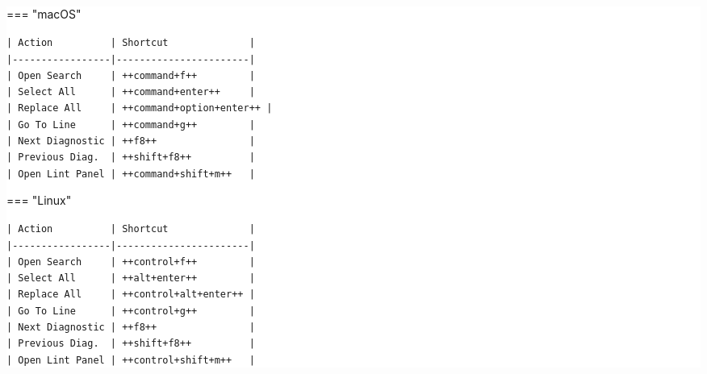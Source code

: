 === "macOS"

    | Action          | Shortcut              |
    |-----------------|-----------------------|
    | Open Search     | ++command+f++         |
    | Select All      | ++command+enter++     |
    | Replace All     | ++command+option+enter++ |
    | Go To Line      | ++command+g++         |
    | Next Diagnostic | ++f8++                |
    | Previous Diag.  | ++shift+f8++          |
    | Open Lint Panel | ++command+shift+m++   |

=== "Linux"

    | Action          | Shortcut              |
    |-----------------|-----------------------|
    | Open Search     | ++control+f++         |
    | Select All      | ++alt+enter++         |
    | Replace All     | ++control+alt+enter++ |
    | Go To Line      | ++control+g++         |
    | Next Diagnostic | ++f8++                |
    | Previous Diag.  | ++shift+f8++          |
    | Open Lint Panel | ++control+shift+m++   |
